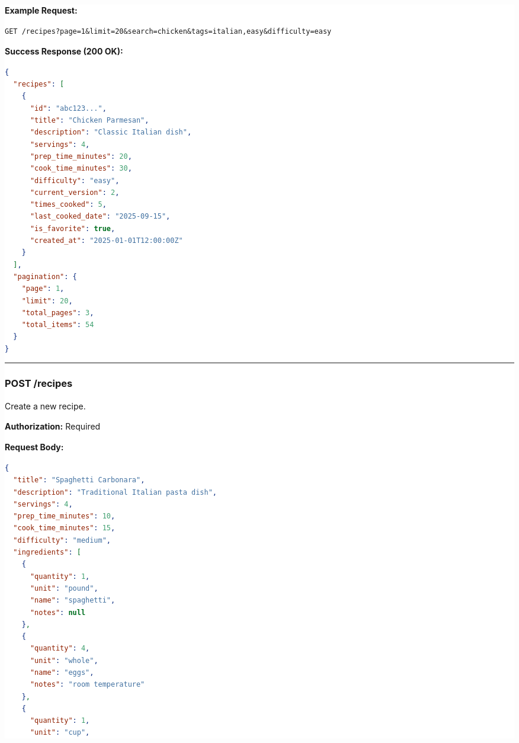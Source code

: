 **Example Request:**
```
GET /recipes?page=1&limit=20&search=chicken&tags=italian,easy&difficulty=easy
```

**Success Response (200 OK):**
```json
{
  "recipes": [
    {
      "id": "abc123...",
      "title": "Chicken Parmesan",
      "description": "Classic Italian dish",
      "servings": 4,
      "prep_time_minutes": 20,
      "cook_time_minutes": 30,
      "difficulty": "easy",
      "current_version": 2,
      "times_cooked": 5,
      "last_cooked_date": "2025-09-15",
      "is_favorite": true,
      "created_at": "2025-01-01T12:00:00Z"
    }
  ],
  "pagination": {
    "page": 1,
    "limit": 20,
    "total_pages": 3,
    "total_items": 54
  }
}
```

---

### POST /recipes

Create a new recipe.

**Authorization:** Required

**Request Body:**
```json
{
  "title": "Spaghetti Carbonara",
  "description": "Traditional Italian pasta dish",
  "servings": 4,
  "prep_time_minutes": 10,
  "cook_time_minutes": 15,
  "difficulty": "medium",
  "ingredients": [
    {
      "quantity": 1,
      "unit": "pound",
      "name": "spaghetti",
      "notes": null
    },
    {
      "quantity": 4,
      "unit": "whole",
      "name": "eggs",
      "notes": "room temperature"
    },
    {
      "quantity": 1,
      "unit": "cup",
```